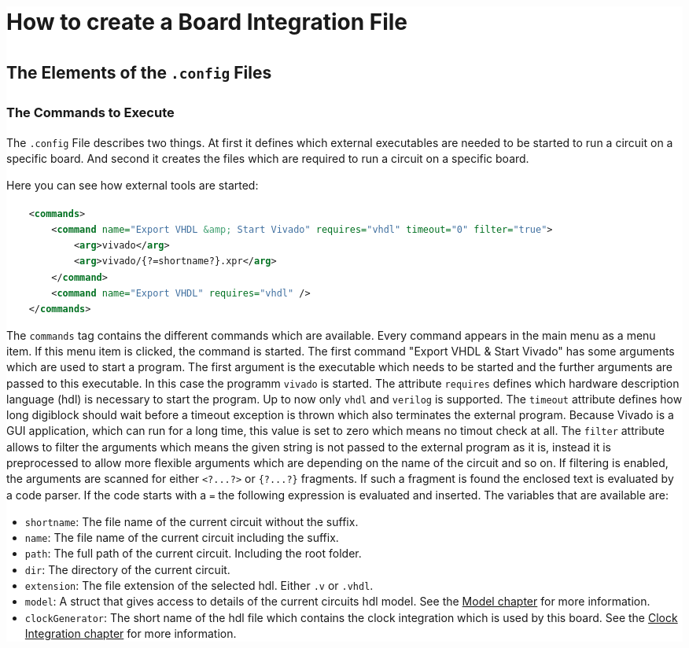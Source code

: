 # How to create a Board Integration File #

## The Elements of the `.config` Files

### The Commands to Execute

The `.config` File describes two things. At first it defines which external
executables are needed to be started to run a circuit on a specific board.
And second it creates the files which are required to run a circuit on a specific
board.

Here you can see how external tools are started:
```xml
    <commands>
        <command name="Export VHDL &amp; Start Vivado" requires="vhdl" timeout="0" filter="true">
            <arg>vivado</arg>
            <arg>vivado/{?=shortname?}.xpr</arg>
        </command>
        <command name="Export VHDL" requires="vhdl" />
    </commands>
```
The `commands` tag contains the different commands which are available. Every command appears
in the main menu as a menu item. If this menu item is clicked, the command is started.
The first command "Export VHDL & Start Vivado" has some arguments which are used to start a program.
The first argument is the executable which needs to be started and the further arguments are passed
to this executable. In this case the programm `vivado` is started. The attribute `requires` defines 
which hardware description language (hdl) is necessary to start the program.
Up to now only `vhdl` and `verilog` is supported.
The `timeout` attribute defines how long digiblock should wait before a timeout exception is thrown
which also terminates the external program.
Because Vivado is a GUI application, which can run for a long time, this value is set to zero
which means no timout check at all.
The `filter` attribute allows to filter the arguments which means the given string is not passed
to the external program as it is, instead it is preprocessed to allow more flexible arguments which
are depending on the name of the circuit and so on. If filtering is enabled, the arguments are scanned 
for either `<?...?>` or `{?...?}` fragments. If such a fragment is found the enclosed text is
evaluated by a code parser. If the code starts with a `=` the following expression is evaluated 
and inserted. The variables that are available are:

- `shortname`: The file name of the current circuit without the suffix.
- `name`: The file name of the current circuit including the suffix.         
- `path`: The full path of the current circuit. Including the root folder.         
- `dir`: The directory of the current circuit.
- `extension`: The file extension of the selected hdl. Either `.v` or `.vhdl`.
- `model`: A struct that gives access to details of the current circuits hdl model.
  See the [Model chapter](#the-hdl-model) for more information.
- `clockGenerator`: The short name of the hdl file which contains the 
  clock integration which is used by this board. 
  See the [Clock Integration chapter](#clock-integration) for more information.
